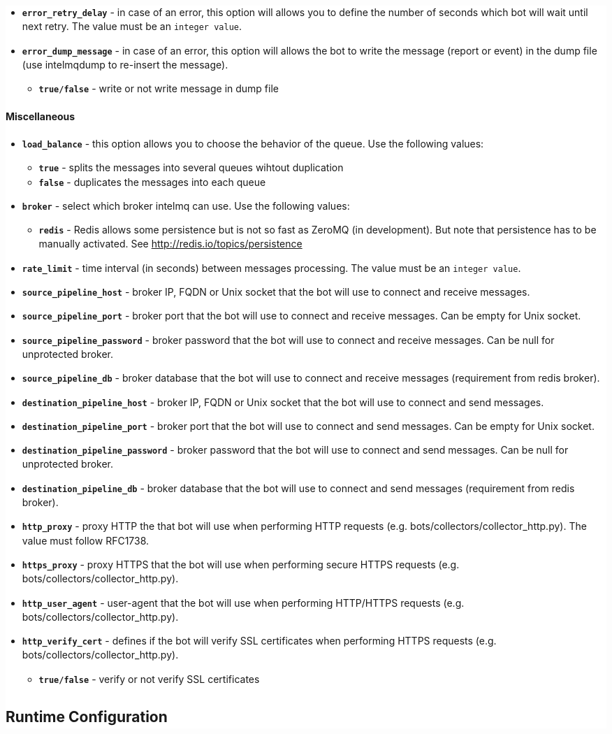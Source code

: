 * **`error_retry_delay`** - in case of an error, this option will allows you to define the number of seconds which bot will wait until next retry. The value must be an `integer value`.

* **`error_dump_message`** - in case of an error, this option will allows the bot to write the message (report or event) in the dump file (use intelmqdump to re-insert the message).
    * **`true/false`** - write or not write message in dump file

#### Miscellaneous

* **`load_balance`** - this option allows you to choose the behavior of the queue. Use the following values:
    * **`true`** - splits the messages into several queues wihtout duplication
    * **`false`** - duplicates the messages into each queue

* **`broker`** - select which broker intelmq can use. Use the following values:
    * **`redis`** - Redis allows some persistence but is not so fast as ZeroMQ (in development). But note that persistence has to be manually activated. See http://redis.io/topics/persistence

* **`rate_limit`** - time interval (in seconds) between messages processing. The value must be an `integer value`.

* **`source_pipeline_host`** - broker IP, FQDN or Unix socket that the bot will use to connect and receive messages.

* **`source_pipeline_port`** - broker port that the bot will use to connect and receive messages. Can be empty for Unix socket.

* **`source_pipeline_password`** - broker password that the bot will use to connect and receive messages. Can be null for unprotected broker.

* **`source_pipeline_db`** - broker database that the bot will use to connect and receive messages (requirement from redis broker).

* **`destination_pipeline_host`** - broker IP, FQDN or Unix socket that the bot will use to connect and send messages. 

* **`destination_pipeline_port`** - broker port that the bot will use to connect and send messages. Can be empty for Unix socket.

* **`destination_pipeline_password`** - broker password that the bot will use to connect and send messages. Can be null for unprotected broker.

* **`destination_pipeline_db`** - broker database that the bot will use to connect and send messages (requirement from redis broker).

* **`http_proxy`** - proxy HTTP the that bot will use when performing HTTP requests (e.g. bots/collectors/collector_http.py). The value must follow RFC1738.

* **`https_proxy`** - proxy HTTPS that the bot will use when performing secure HTTPS requests (e.g. bots/collectors/collector_http.py).

* **`http_user_agent`** - user-agent that the bot will use when performing HTTP/HTTPS requests (e.g. bots/collectors/collector_http.py).

* **`http_verify_cert`** - defines if the bot will verify SSL certificates when performing HTTPS requests (e.g. bots/collectors/collector_http.py).
    * **`true/false`** - verify or not verify SSL certificates

## Runtime Configuration
